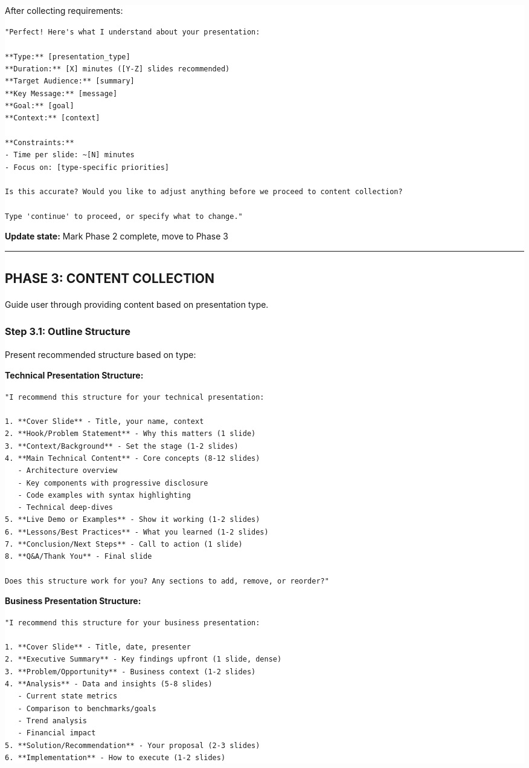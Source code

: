 After collecting requirements:

```
"Perfect! Here's what I understand about your presentation:

**Type:** [presentation_type]
**Duration:** [X] minutes ([Y-Z] slides recommended)
**Target Audience:** [summary]
**Key Message:** [message]
**Goal:** [goal]
**Context:** [context]

**Constraints:**
- Time per slide: ~[N] minutes
- Focus on: [type-specific priorities]

Is this accurate? Would you like to adjust anything before we proceed to content collection?

Type 'continue' to proceed, or specify what to change."
```

**Update state:** Mark Phase 2 complete, move to Phase 3

---

## PHASE 3: CONTENT COLLECTION

Guide user through providing content based on presentation type.

### Step 3.1: Outline Structure

Present recommended structure based on type:

**Technical Presentation Structure:**
```
"I recommend this structure for your technical presentation:

1. **Cover Slide** - Title, your name, context
2. **Hook/Problem Statement** - Why this matters (1 slide)
3. **Context/Background** - Set the stage (1-2 slides)
4. **Main Technical Content** - Core concepts (8-12 slides)
   - Architecture overview
   - Key components with progressive disclosure
   - Code examples with syntax highlighting
   - Technical deep-dives
5. **Live Demo or Examples** - Show it working (1-2 slides)
6. **Lessons/Best Practices** - What you learned (1-2 slides)
7. **Conclusion/Next Steps** - Call to action (1 slide)
8. **Q&A/Thank You** - Final slide

Does this structure work for you? Any sections to add, remove, or reorder?"
```

**Business Presentation Structure:**
```
"I recommend this structure for your business presentation:

1. **Cover Slide** - Title, date, presenter
2. **Executive Summary** - Key findings upfront (1 slide, dense)
3. **Problem/Opportunity** - Business context (1-2 slides)
4. **Analysis** - Data and insights (5-8 slides)
   - Current state metrics
   - Comparison to benchmarks/goals
   - Trend analysis
   - Financial impact
5. **Solution/Recommendation** - Your proposal (2-3 slides)
6. **Implementation** - How to execute (1-2 slides)
```